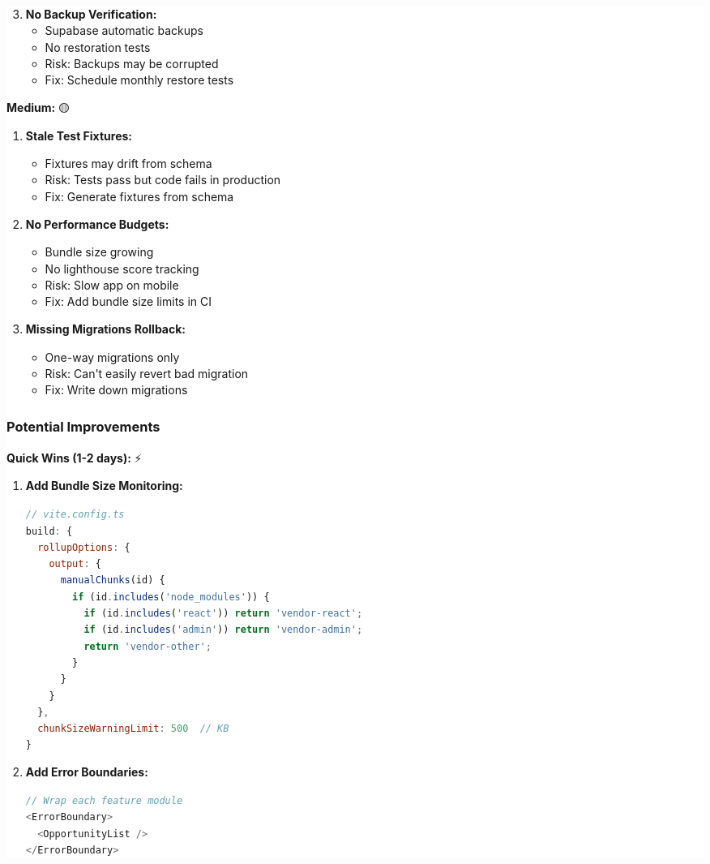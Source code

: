 3. **No Backup Verification:**
   - Supabase automatic backups
   - No restoration tests
   - Risk: Backups may be corrupted
   - Fix: Schedule monthly restore tests

**Medium:** 🟡

1. **Stale Test Fixtures:**
   - Fixtures may drift from schema
   - Risk: Tests pass but code fails in production
   - Fix: Generate fixtures from schema

2. **No Performance Budgets:**
   - Bundle size growing
   - No lighthouse score tracking
   - Risk: Slow app on mobile
   - Fix: Add bundle size limits in CI

3. **Missing Migrations Rollback:**
   - One-way migrations only
   - Risk: Can't easily revert bad migration
   - Fix: Write down migrations

### Potential Improvements

**Quick Wins (1-2 days):** ⚡

1. **Add Bundle Size Monitoring:**
   ```javascript
   // vite.config.ts
   build: {
     rollupOptions: {
       output: {
         manualChunks(id) {
           if (id.includes('node_modules')) {
             if (id.includes('react')) return 'vendor-react';
             if (id.includes('admin')) return 'vendor-admin';
             return 'vendor-other';
           }
         }
       }
     },
     chunkSizeWarningLimit: 500  // KB
   }
   ```

2. **Add Error Boundaries:**
   ```typescript
   // Wrap each feature module
   <ErrorBoundary>
     <OpportunityList />
   </ErrorBoundary>
   ```
